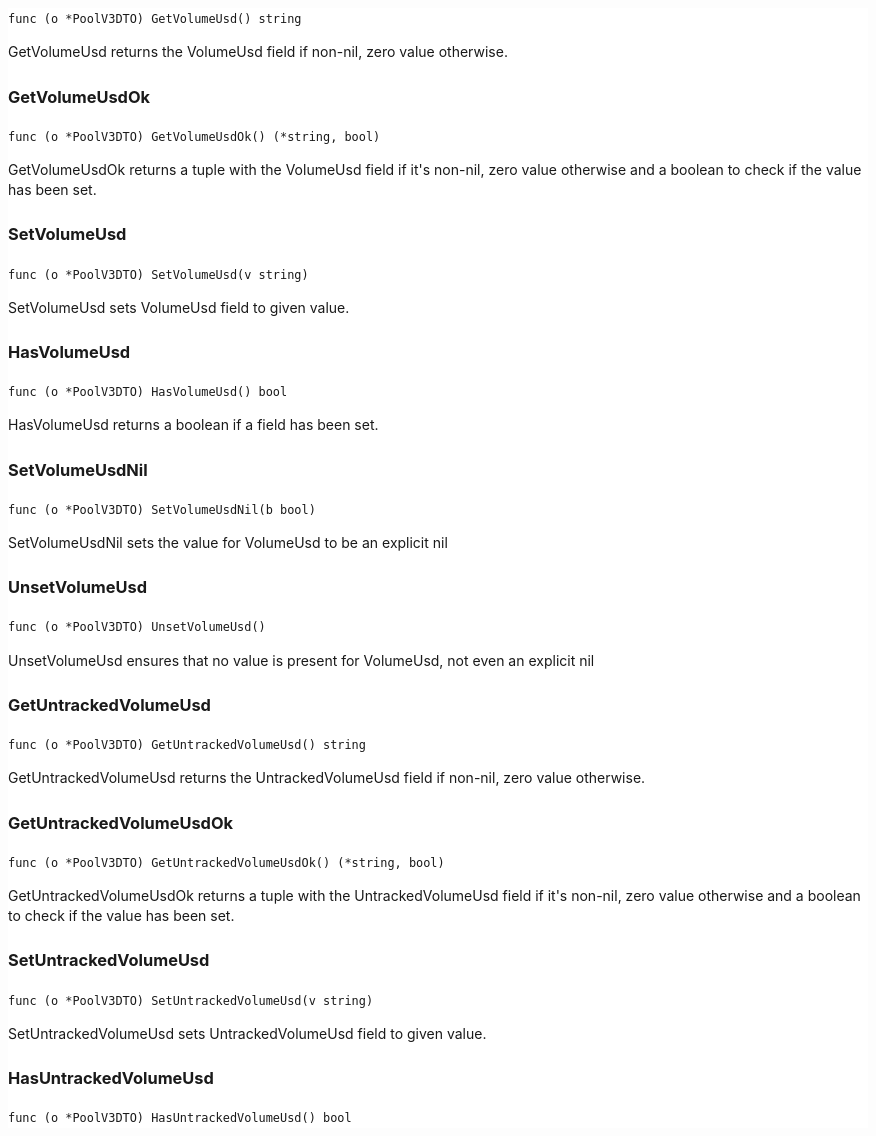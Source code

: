 `func (o *PoolV3DTO) GetVolumeUsd() string`

GetVolumeUsd returns the VolumeUsd field if non-nil, zero value otherwise.

### GetVolumeUsdOk

`func (o *PoolV3DTO) GetVolumeUsdOk() (*string, bool)`

GetVolumeUsdOk returns a tuple with the VolumeUsd field if it's non-nil, zero value otherwise
and a boolean to check if the value has been set.

### SetVolumeUsd

`func (o *PoolV3DTO) SetVolumeUsd(v string)`

SetVolumeUsd sets VolumeUsd field to given value.

### HasVolumeUsd

`func (o *PoolV3DTO) HasVolumeUsd() bool`

HasVolumeUsd returns a boolean if a field has been set.

### SetVolumeUsdNil

`func (o *PoolV3DTO) SetVolumeUsdNil(b bool)`

 SetVolumeUsdNil sets the value for VolumeUsd to be an explicit nil

### UnsetVolumeUsd
`func (o *PoolV3DTO) UnsetVolumeUsd()`

UnsetVolumeUsd ensures that no value is present for VolumeUsd, not even an explicit nil
### GetUntrackedVolumeUsd

`func (o *PoolV3DTO) GetUntrackedVolumeUsd() string`

GetUntrackedVolumeUsd returns the UntrackedVolumeUsd field if non-nil, zero value otherwise.

### GetUntrackedVolumeUsdOk

`func (o *PoolV3DTO) GetUntrackedVolumeUsdOk() (*string, bool)`

GetUntrackedVolumeUsdOk returns a tuple with the UntrackedVolumeUsd field if it's non-nil, zero value otherwise
and a boolean to check if the value has been set.

### SetUntrackedVolumeUsd

`func (o *PoolV3DTO) SetUntrackedVolumeUsd(v string)`

SetUntrackedVolumeUsd sets UntrackedVolumeUsd field to given value.

### HasUntrackedVolumeUsd

`func (o *PoolV3DTO) HasUntrackedVolumeUsd() bool`
